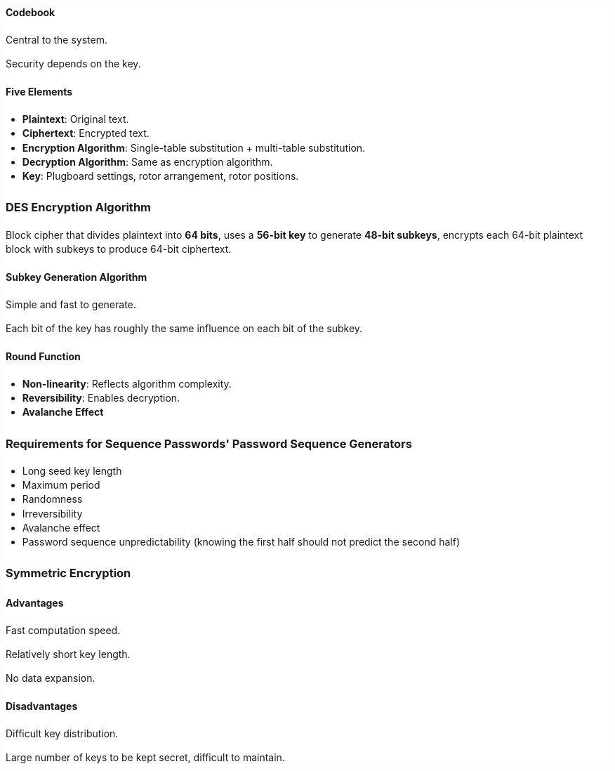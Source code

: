 #### Codebook

Central to the system.

Security depends on the key.

#### Five Elements

- **Plaintext**: Original text.
- **Ciphertext**: Encrypted text.
- **Encryption Algorithm**: Single-table substitution + multi-table substitution.
- **Decryption Algorithm**: Same as encryption algorithm.
- **Key**: Plugboard settings, rotor arrangement, rotor positions.

### DES Encryption Algorithm

Block cipher that divides plaintext into **64 bits**, uses a **56-bit key** to generate **48-bit subkeys**, encrypts each 64-bit plaintext block with subkeys to produce 64-bit ciphertext.

#### Subkey Generation Algorithm

Simple and fast to generate.

Each bit of the key has roughly the same influence on each bit of the subkey.

#### Round Function

- **Non-linearity**: Reflects algorithm complexity.
- **Reversibility**: Enables decryption.
- **Avalanche Effect**

### Requirements for Sequence Passwords' Password Sequence Generators

- Long seed key length
- Maximum period
- Randomness
- Irreversibility
- Avalanche effect
- Password sequence unpredictability (knowing the first half should not predict the second half)

### Symmetric Encryption

#### Advantages

Fast computation speed.

Relatively short key length.

No data expansion.

#### Disadvantages

Difficult key distribution.

Large number of keys to be kept secret, difficult to maintain.
